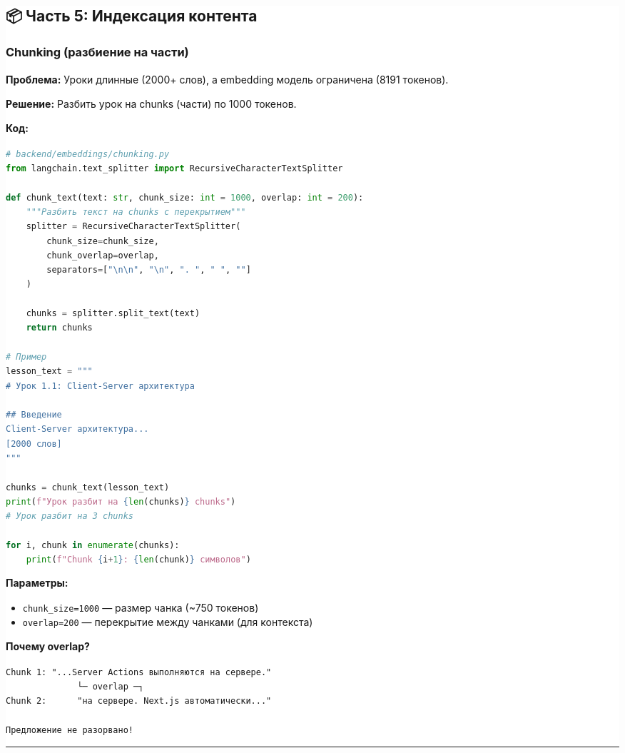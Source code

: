 
## 📦 Часть 5: Индексация контента

### Chunking (разбиение на части)

**Проблема:** Уроки длинные (2000+ слов), а embedding модель ограничена (8191 токенов).

**Решение:** Разбить урок на chunks (части) по 1000 токенов.

**Код:**
```python
# backend/embeddings/chunking.py
from langchain.text_splitter import RecursiveCharacterTextSplitter

def chunk_text(text: str, chunk_size: int = 1000, overlap: int = 200):
    """Разбить текст на chunks с перекрытием"""
    splitter = RecursiveCharacterTextSplitter(
        chunk_size=chunk_size,
        chunk_overlap=overlap,
        separators=["\n\n", "\n", ". ", " ", ""]
    )
    
    chunks = splitter.split_text(text)
    return chunks

# Пример
lesson_text = """
# Урок 1.1: Client-Server архитектура

## Введение
Client-Server архитектура...
[2000 слов]
"""

chunks = chunk_text(lesson_text)
print(f"Урок разбит на {len(chunks)} chunks")
# Урок разбит на 3 chunks

for i, chunk in enumerate(chunks):
    print(f"Chunk {i+1}: {len(chunk)} символов")
```

**Параметры:**
- `chunk_size=1000` — размер чанка (~750 токенов)
- `overlap=200` — перекрытие между чанками (для контекста)

**Почему overlap?**
```
Chunk 1: "...Server Actions выполняются на сервере."
              └─ overlap ─┐
Chunk 2:      "на сервере. Next.js автоматически..."
                          
Предложение не разорвано!
```

---